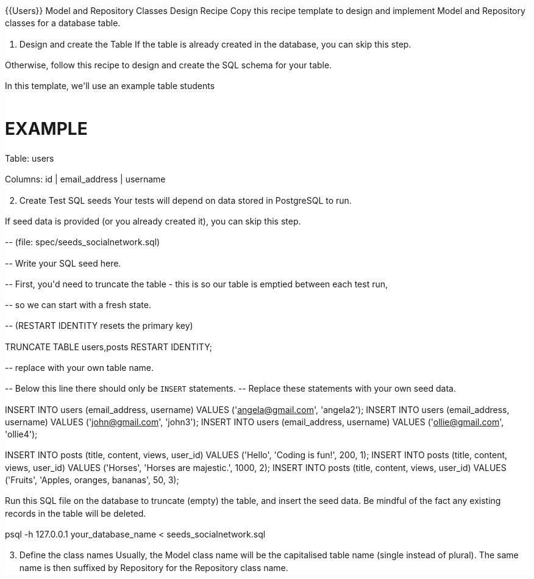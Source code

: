 {{Users}} Model and Repository Classes Design Recipe
Copy this recipe template to design and implement Model and Repository classes for a database table.

1. Design and create the Table
If the table is already created in the database, you can skip this step.

Otherwise, follow this recipe to design and create the SQL schema for your table.

In this template, we'll use an example table students

# EXAMPLE

Table: users

Columns:
id | email_address | username 


2. Create Test SQL seeds
Your tests will depend on data stored in PostgreSQL to run.

If seed data is provided (or you already created it), you can skip this step.

-- (file: spec/seeds_socialnetwork.sql)

-- Write your SQL seed here. 

-- First, you'd need to truncate the table - this is so our table is emptied between each test run,

-- so we can start with a fresh state.

-- (RESTART IDENTITY resets the primary key)

TRUNCATE TABLE users,posts RESTART IDENTITY; 

-- replace with your own table name.

-- Below this line there should only be `INSERT` statements.
-- Replace these statements with your own seed data.

INSERT INTO users (email_address, username) VALUES ('angela@gmail.com', 'angela2');
INSERT INTO users (email_address, username) VALUES ('john@gmail.com', 'john3');
INSERT INTO users (email_address, username) VALUES ('ollie@gmail.com', 'ollie4');

INSERT INTO posts (title, content, views, user_id) VALUES ('Hello', 'Coding is fun!', 200, 1);
INSERT INTO posts (title, content, views, user_id) VALUES ('Horses', 'Horses are majestic.', 1000, 2);
INSERT INTO posts (title, content, views, user_id) VALUES ('Fruits', 'Apples, oranges, bananas', 50, 3);

Run this SQL file on the database to truncate (empty) the table, and insert the seed data. Be mindful of the fact any existing records in the table will be deleted.

psql -h 127.0.0.1 your_database_name < seeds_socialnetwork.sql

3. Define the class names
Usually, the Model class name will be the capitalised table name (single instead of plural). The same name is then suffixed by Repository for the Repository class name.
